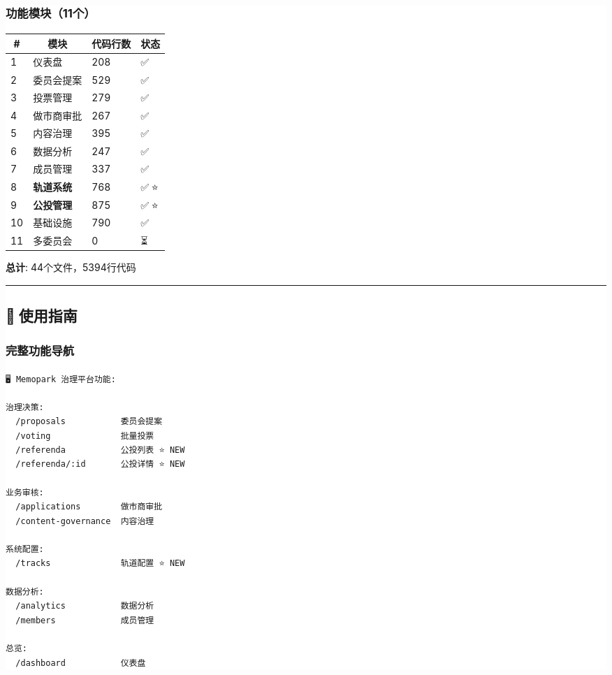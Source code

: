 ### 功能模块（11个）

| # | 模块 | 代码行数 | 状态 |
|---|------|---------|------|
| 1 | 仪表盘 | 208 | ✅ |
| 2 | 委员会提案 | 529 | ✅ |
| 3 | 投票管理 | 279 | ✅ |
| 4 | 做市商审批 | 267 | ✅ |
| 5 | 内容治理 | 395 | ✅ |
| 6 | 数据分析 | 247 | ✅ |
| 7 | 成员管理 | 337 | ✅ |
| 8 | **轨道系统** | 768 | ✅ ⭐ |
| 9 | **公投管理** | 875 | ✅ ⭐ |
| 10 | 基础设施 | 790 | ✅ |
| 11 | 多委员会 | 0 | ⏳ |

**总计**: 44个文件，5394行代码

---

## 🚀 使用指南

### 完整功能导航

```
🖥️ Memopark 治理平台功能:

治理决策:
  /proposals           委员会提案
  /voting              批量投票
  /referenda           公投列表 ⭐ NEW
  /referenda/:id       公投详情 ⭐ NEW

业务审核:
  /applications        做市商审批
  /content-governance  内容治理

系统配置:
  /tracks              轨道配置 ⭐ NEW
  
数据分析:
  /analytics           数据分析
  /members             成员管理

总览:
  /dashboard           仪表盘
```

